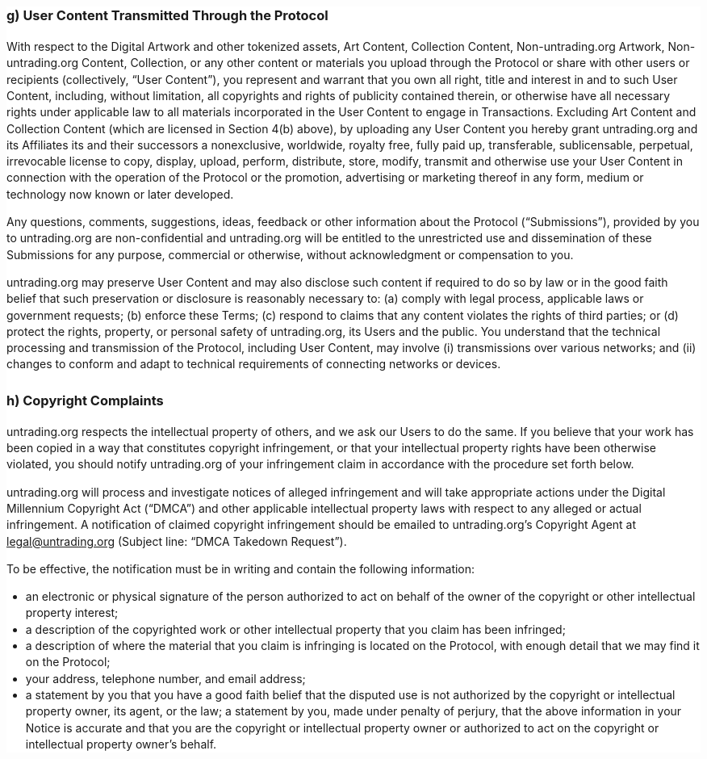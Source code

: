### g) User Content Transmitted Through the Protocol&#x20;

With respect to the Digital Artwork and other tokenized assets, Art Content, Collection Content, Non-untrading.org Artwork, Non-untrading.org Content, Collection, or any other content or materials you upload through the Protocol or share with other users or recipients (collectively, “User Content”), you represent and warrant that you own all right, title and interest in and to such User Content, including, without limitation, all copyrights and rights of publicity contained therein, or otherwise have all necessary rights under applicable law to all materials incorporated in the User Content to engage in Transactions. Excluding Art Content and Collection Content (which are licensed in Section 4(b) above), by uploading any User Content you hereby grant untrading.org and its Affiliates its and their successors a nonexclusive, worldwide, royalty free, fully paid up, transferable, sublicensable, perpetual, irrevocable license to copy, display, upload, perform, distribute, store, modify, transmit and otherwise use your User Content in connection with the operation of the Protocol or the promotion, advertising or marketing thereof in any form, medium or technology now known or later developed.

Any questions, comments, suggestions, ideas, feedback or other information about the Protocol (“Submissions”), provided by you to untrading.org are non-confidential and untrading.org will be entitled to the unrestricted use and dissemination of these Submissions for any purpose, commercial or otherwise, without acknowledgment or compensation to you.

untrading.org may preserve User Content and may also disclose such content if required to do so by law or in the good faith belief that such preservation or disclosure is reasonably necessary to: (a) comply with legal process, applicable laws or government requests; (b) enforce these Terms; (c) respond to claims that any content violates the rights of third parties; or (d) protect the rights, property, or personal safety of untrading.org, its Users and the public. You understand that the technical processing and transmission of the Protocol, including User Content, may involve (i) transmissions over various networks; and (ii) changes to conform and adapt to technical requirements of connecting networks or devices.&#x20;

### h) Copyright Complaints&#x20;

untrading.org respects the intellectual property of others, and we ask our Users to do the same. If you believe that your work has been copied in a way that constitutes copyright infringement, or that your intellectual property rights have been otherwise violated, you should notify untrading.org of your infringement claim in accordance with the procedure set forth below.&#x20;

untrading.org will process and investigate notices of alleged infringement and will take appropriate actions under the Digital Millennium Copyright Act (“DMCA”) and other applicable intellectual property laws with respect to any alleged or actual infringement. A notification of claimed copyright infringement should be emailed to untrading.org’s Copyright Agent at legal@untrading.org (Subject line: “DMCA Takedown Request”).

To be effective, the notification must be in writing and contain the following information:

* an electronic or physical signature of the person authorized to act on behalf of the owner of the copyright or other intellectual property interest;&#x20;
* a description of the copyrighted work or other intellectual property that you claim has been infringed;&#x20;
* a description of where the material that you claim is infringing is located on the Protocol, with enough detail that we may find it on the Protocol;&#x20;
* your address, telephone number, and email address;&#x20;
* a statement by you that you have a good faith belief that the disputed use is not authorized by the copyright or intellectual property owner, its agent, or the law; a statement by you, made under penalty of perjury, that the above information in your Notice is accurate and that you are the copyright or intellectual property owner or authorized to act on the copyright or intellectual property owner’s behalf.&#x20;
